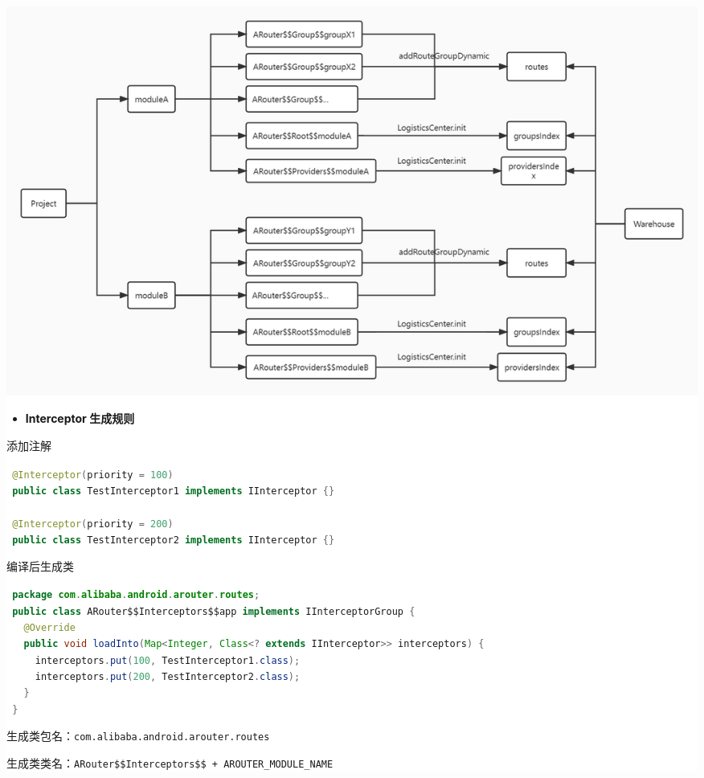 ![img](https://github.com/YBill/ARouterTest/blob/master/sc/arouter/auto.png)

- **Interceptor 生成规则**

添加注解

```Java
 @Interceptor(priority = 100)
 public class TestInterceptor1 implements IInterceptor {}
 
 @Interceptor(priority = 200)
 public class TestInterceptor2 implements IInterceptor {}
```

编译后生成类

```Java
 package com.alibaba.android.arouter.routes;
 public class ARouter$$Interceptors$$app implements IInterceptorGroup {
   @Override
   public void loadInto(Map<Integer, Class<? extends IInterceptor>> interceptors) {
     interceptors.put(100, TestInterceptor1.class);
     interceptors.put(200, TestInterceptor2.class);
   }
 }
```

生成类包名：`com.alibaba.android.arouter.routes`

生成类类名：`ARouter$$Interceptors$$ + AROUTER_MODULE_NAME`
